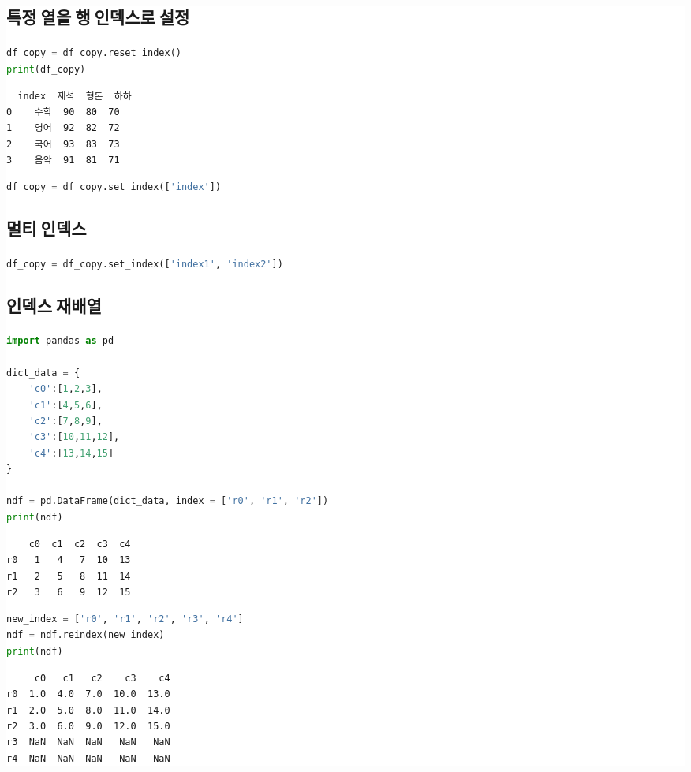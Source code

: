 

## 특정 열을 행 인덱스로 설정 

``` python
df_copy = df_copy.reset_index()
print(df_copy)
```

```
  index  재석  형돈  하하
0    수학  90  80  70
1    영어  92  82  72
2    국어  93  83  73
3    음악  91  81  71
```


``` python
df_copy = df_copy.set_index(['index'])
```

```
```


## 멀티 인덱스 
``` python 
df_copy = df_copy.set_index(['index1', 'index2'])
```

## 인덱스 재배열 

``` python
import pandas as pd

dict_data = {
    'c0':[1,2,3],
    'c1':[4,5,6],
    'c2':[7,8,9],
    'c3':[10,11,12],
    'c4':[13,14,15]
}

ndf = pd.DataFrame(dict_data, index = ['r0', 'r1', 'r2'])
print(ndf)
```

```
    c0  c1  c2  c3  c4
r0   1   4   7  10  13
r1   2   5   8  11  14
r2   3   6   9  12  15
```

``` python
new_index = ['r0', 'r1', 'r2', 'r3', 'r4']
ndf = ndf.reindex(new_index)
print(ndf)
```
```
     c0   c1   c2    c3    c4
r0  1.0  4.0  7.0  10.0  13.0
r1  2.0  5.0  8.0  11.0  14.0
r2  3.0  6.0  9.0  12.0  15.0
r3  NaN  NaN  NaN   NaN   NaN
r4  NaN  NaN  NaN   NaN   NaN
```
